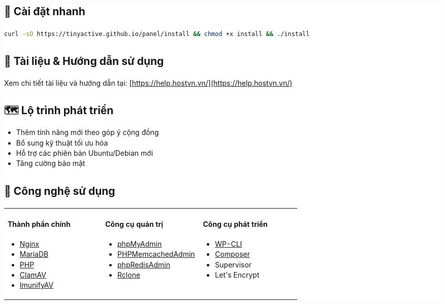 ## 🚀 Cài đặt nhanh

```bash
curl -sO https://tinyactive.github.io/panel/install && chmod +x install && ./install
```

## 📘 Tài liệu & Hướng dẫn sử dụng

Xem chi tiết tài liệu và hướng dẫn tại:
[https://help.hostvn.vn/](https://help.hostvn.vn/)

## 🗺️ Lộ trình phát triển

- Thêm tính năng mới theo góp ý cộng đồng
- Bổ sung kỹ thuật tối ưu hóa
- Hỗ trợ các phiên bản Ubuntu/Debian mới
- Tăng cường bảo mật

## 🔧 Công nghệ sử dụng

<table>
  <tr>
    <td width="33%">
      <h4>Thành phần chính</h4>
      <ul>
        <li><a href="http://nginx.org/en/download.html">Nginx</a></li>
        <li><a href="https://downloads.mariadb.org/">MariaDB</a></li>
        <li><a href="https://www.php.net/">PHP</a></li>
        <li><a href="https://www.clamav.net/">ClamAV</a></li>
        <li><a href="https://www.imunify360.com/antivirus">ImunifyAV</a></li>
      </ul>
    </td>
    <td width="33%">
      <h4>Công cụ quản trị</h4>
      <ul>
        <li><a href="https://www.phpmyadmin.net/">phpMyAdmin</a></li>
        <li><a href="https://github.com/elijaa/phpmemcachedadmin">PHPMemcachedAdmin</a></li>
        <li><a href="https://github.com/erikdubbelboer/phpRedisAdmin">phpRedisAdmin</a></li>
        <li><a href="https://rclone.org/">Rclone</a></li>
      </ul>
    </td>
    <td width="33%">
      <h4>Công cụ phát triển</h4>
      <ul>
        <li><a href="https://wp-cli.org/">WP-CLI</a></li>
        <li><a href="https://getcomposer.org/">Composer</a></li>
        <li>Supervisor</li>
        <li>Let's Encrypt</li>
      </ul>
    </td>
  </tr>
</table>
